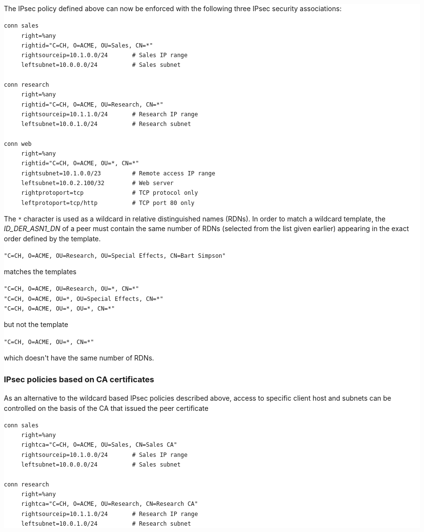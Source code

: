 The IPsec policy defined above can now be enforced with the following three
IPsec security associations:

    conn sales
         right=%any
         rightid="C=CH, O=ACME, OU=Sales, CN=*"
         rightsourceip=10.1.0.0/24       # Sales IP range
         leftsubnet=10.0.0.0/24          # Sales subnet

    conn research
         right=%any
         rightid="C=CH, O=ACME, OU=Research, CN=*"
         rightsourceip=10.1.1.0/24       # Research IP range
         leftsubnet=10.0.1.0/24          # Research subnet

    conn web
         right=%any
         rightid="C=CH, O=ACME, OU=*, CN=*"
         rightsubnet=10.1.0.0/23         # Remote access IP range
         leftsubnet=10.0.2.100/32        # Web server
         rightprotoport=tcp              # TCP protocol only
         leftprotoport=tcp/http          # TCP port 80 only

The `*` character is used as a wildcard in relative distinguished names (RDNs).
In order to match a wildcard template, the _ID_DER_ASN1_DN_ of a peer must
contain the same number of RDNs (selected from the list given earlier) appearing
in the exact order defined by the template.

    "C=CH, O=ACME, OU=Research, OU=Special Effects, CN=Bart Simpson"

matches the templates

    "C=CH, O=ACME, OU=Research, OU=*, CN=*"
    "C=CH, O=ACME, OU=*, OU=Special Effects, CN=*"
    "C=CH, O=ACME, OU=*, OU=*, CN=*"

but not the template

    "C=CH, O=ACME, OU=*, CN=*"

which doesn't have the same number of RDNs.


### IPsec policies based on CA certificates ###

As an alternative to the wildcard based IPsec policies described above, access
to specific client host and subnets can be controlled on the basis of the CA
that issued the peer certificate

    conn sales
         right=%any
         rightca="C=CH, O=ACME, OU=Sales, CN=Sales CA"
         rightsourceip=10.1.0.0/24       # Sales IP range
         leftsubnet=10.0.0.0/24          # Sales subnet

    conn research
         right=%any
         rightca="C=CH, O=ACME, OU=Research, CN=Research CA"
         rightsourceip=10.1.1.0/24       # Research IP range
         leftsubnet=10.0.1.0/24          # Research subnet
